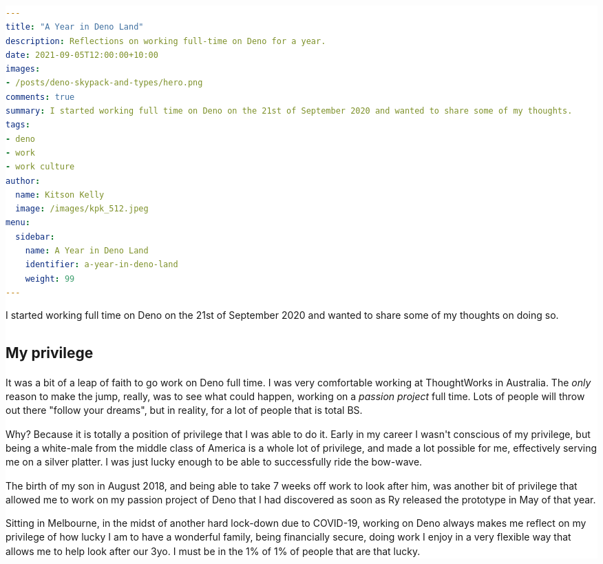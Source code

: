 ```yaml
---
title: "A Year in Deno Land"
description: Reflections on working full-time on Deno for a year.
date: 2021-09-05T12:00:00+10:00
images:
- /posts/deno-skypack-and-types/hero.png
comments: true
summary: I started working full time on Deno on the 21st of September 2020 and wanted to share some of my thoughts.
tags:
- deno
- work
- work culture
author:
  name: Kitson Kelly
  image: /images/kpk_512.jpeg
menu:
  sidebar:
    name: A Year in Deno Land
    identifier: a-year-in-deno-land
    weight: 99
---
```


I started working full time on Deno on the 21st of September 2020 and wanted to
share some of my thoughts on doing so.

## My privilege

It was a bit of a leap of faith to go work on Deno full time. I was very
comfortable working at ThoughtWorks in Australia. The _only_ reason to make the
jump, really, was to see what could happen, working on a _passion project_ full
time. Lots of people will throw out there "follow your dreams", but in reality,
for a lot of people that is total BS.

Why? Because it is totally a position of privilege that I was able to do it.
Early in my career I wasn't conscious of my privilege, but being a white-male
from the middle class of America is a whole lot of privilege, and made a lot
possible for me, effectively serving me on a silver platter. I was just lucky
enough to be able to successfully ride the bow-wave.

The birth of my son in August 2018, and being able to take 7 weeks off work to
look after him, was another bit of privilege that allowed me to work on my
passion project of Deno that I had discovered as soon as Ry released the
prototype in May of that year.

Sitting in Melbourne, in the midst of another hard lock-down due to COVID-19,
working on Deno always makes me reflect on my privilege of how lucky I am to
have a wonderful family, being financially secure, doing work I enjoy in a very
flexible way that allows me to help look after our 3yo. I must be in the 1% of
1% of people that are that lucky.
